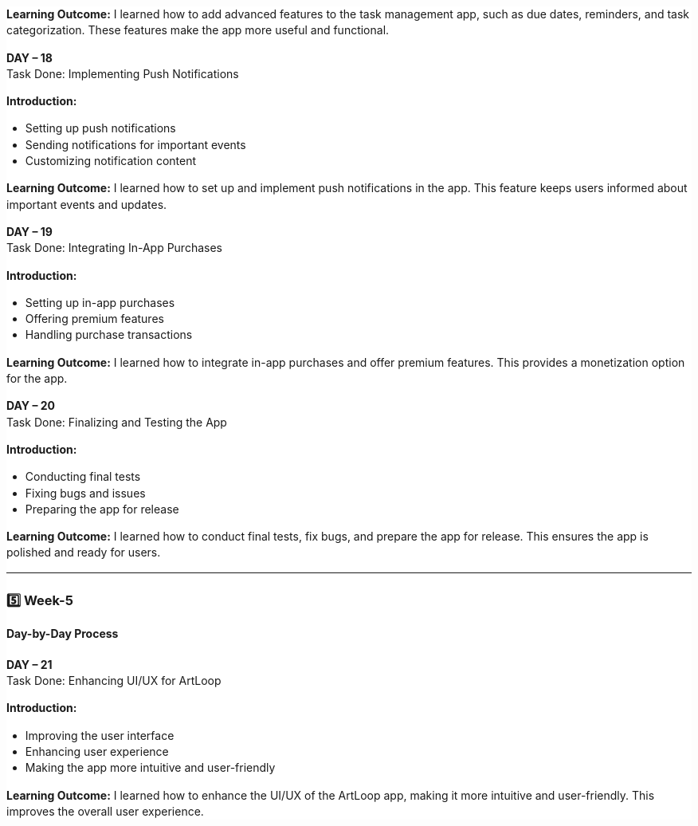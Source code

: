 **Learning Outcome:**
I learned how to add advanced features to the task management app, such as due dates, reminders, and task categorization. These features make the app more useful and functional.

**DAY – 18**  
Task Done: Implementing Push Notifications

**Introduction:**
- Setting up push notifications
- Sending notifications for important events
- Customizing notification content

**Learning Outcome:**
I learned how to set up and implement push notifications in the app. This feature keeps users informed about important events and updates.

**DAY – 19**  
Task Done: Integrating In-App Purchases

**Introduction:**
- Setting up in-app purchases
- Offering premium features
- Handling purchase transactions

**Learning Outcome:**
I learned how to integrate in-app purchases and offer premium features. This provides a monetization option for the app.

**DAY – 20**  
Task Done: Finalizing and Testing the App

**Introduction:**
- Conducting final tests
- Fixing bugs and issues
- Preparing the app for release

**Learning Outcome:**
I learned how to conduct final tests, fix bugs, and prepare the app for release. This ensures the app is polished and ready for users.

---

### 5️⃣ Week-5
#### Day-by-Day Process

**DAY – 21**  
Task Done: Enhancing UI/UX for ArtLoop

**Introduction:**
- Improving the user interface
- Enhancing user experience
- Making the app more intuitive and user-friendly

**Learning Outcome:**
I learned how to enhance the UI/UX of the ArtLoop app, making it more intuitive and user-friendly. This improves the overall user experience.
